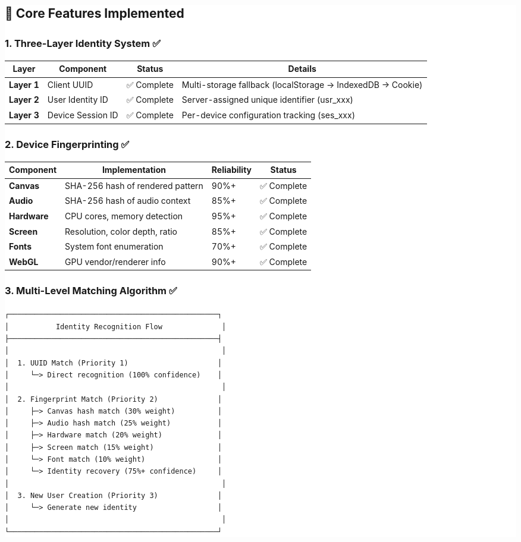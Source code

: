 ## 🎯 Core Features Implemented

### 1. Three-Layer Identity System ✅

| Layer | Component | Status | Details |
|-------|-----------|--------|---------|
| **Layer 1** | Client UUID | ✅ Complete | Multi-storage fallback (localStorage → IndexedDB → Cookie) |
| **Layer 2** | User Identity ID | ✅ Complete | Server-assigned unique identifier (usr_xxx) |
| **Layer 3** | Device Session ID | ✅ Complete | Per-device configuration tracking (ses_xxx) |

### 2. Device Fingerprinting ✅

| Component | Implementation | Reliability | Status |
|-----------|----------------|-------------|--------|
| **Canvas** | SHA-256 hash of rendered pattern | 90%+ | ✅ Complete |
| **Audio** | SHA-256 hash of audio context | 85%+ | ✅ Complete |
| **Hardware** | CPU cores, memory detection | 95%+ | ✅ Complete |
| **Screen** | Resolution, color depth, ratio | 85%+ | ✅ Complete |
| **Fonts** | System font enumeration | 70%+ | ✅ Complete |
| **WebGL** | GPU vendor/renderer info | 90%+ | ✅ Complete |

### 3. Multi-Level Matching Algorithm ✅

```
┌─────────────────────────────────────────────────┐
│           Identity Recognition Flow              │
├─────────────────────────────────────────────────┤
│                                                  │
│  1. UUID Match (Priority 1)                     │
│     └─> Direct recognition (100% confidence)    │
│                                                  │
│  2. Fingerprint Match (Priority 2)              │
│     ├─> Canvas hash match (30% weight)          │
│     ├─> Audio hash match (25% weight)           │
│     ├─> Hardware match (20% weight)             │
│     ├─> Screen match (15% weight)               │
│     └─> Font match (10% weight)                 │
│     └─> Identity recovery (75%+ confidence)     │
│                                                  │
│  3. New User Creation (Priority 3)              │
│     └─> Generate new identity                   │
│                                                  │
└─────────────────────────────────────────────────┘
```

